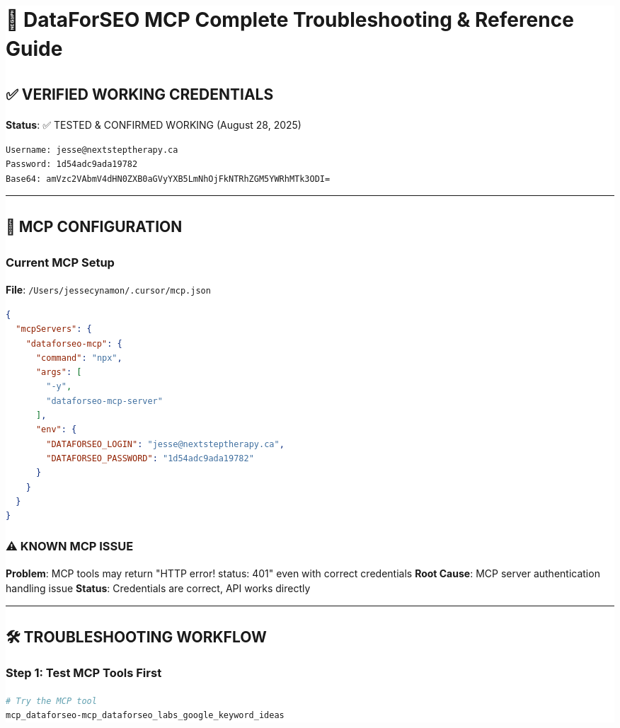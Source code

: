 # 🚀 DataForSEO MCP Complete Troubleshooting & Reference Guide

## ✅ VERIFIED WORKING CREDENTIALS
**Status**: ✅ TESTED & CONFIRMED WORKING (August 28, 2025)

```
Username: jesse@nextsteptherapy.ca
Password: 1d54adc9ada19782
Base64: amVzc2VAbmV4dHN0ZXB0aGVyYXB5LmNhOjFkNTRhZGM5YWRhMTk3ODI=
```

---

## 🔧 MCP CONFIGURATION

### Current MCP Setup
**File**: `/Users/jessecynamon/.cursor/mcp.json`

```json
{
  "mcpServers": {
    "dataforseo-mcp": {
      "command": "npx",
      "args": [
        "-y",
        "dataforseo-mcp-server"
      ],
      "env": {
        "DATAFORSEO_LOGIN": "jesse@nextsteptherapy.ca",
        "DATAFORSEO_PASSWORD": "1d54adc9ada19782"
      }
    }
  }
}
```

### ⚠️ KNOWN MCP ISSUE
**Problem**: MCP tools may return "HTTP error! status: 401" even with correct credentials
**Root Cause**: MCP server authentication handling issue
**Status**: Credentials are correct, API works directly

---

## 🛠️ TROUBLESHOOTING WORKFLOW

### Step 1: Test MCP Tools First
```bash
# Try the MCP tool
mcp_dataforseo-mcp_dataforseo_labs_google_keyword_ideas
```
